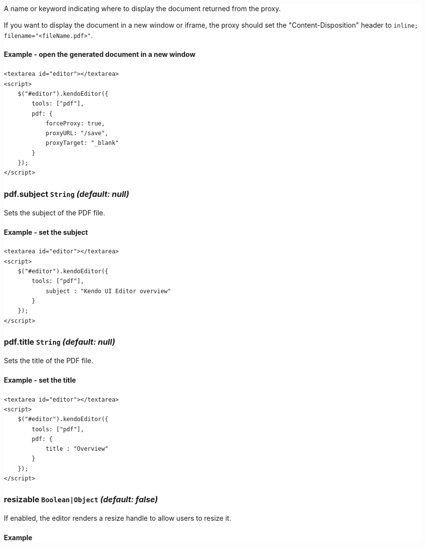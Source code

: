 A name or keyword indicating where to display the document returned from the proxy.

If you want to display the document in a new window or iframe,
the proxy should set the "Content-Disposition" header to `inline; filename="<fileName.pdf>"`.

#### Example - open the generated document in a new window

    <textarea id="editor"></textarea>
    <script>
        $("#editor").kendoEditor({
            tools: ["pdf"],
            pdf: {
                forceProxy: true,
                proxyURL: "/save",
                proxyTarget: "_blank"
            }
        });
    </script>

### pdf.subject `String` *(default: null)*

Sets the subject of the PDF file.

#### Example - set the subject
    <textarea id="editor"></textarea>
    <script>
        $("#editor").kendoEditor({
            tools: ["pdf"],
                subject : "Kendo UI Editor overview"
            }
        });
    </script>

### pdf.title `String` *(default: null)*

Sets the title of the PDF file.

#### Example - set the title
    <textarea id="editor"></textarea>
    <script>
        $("#editor").kendoEditor({
            tools: ["pdf"],
            pdf: {
                title : "Overview"
            }
        });
    </script>

### resizable `Boolean|Object` *(default: false)*

If enabled, the editor renders a resize handle to allow users to resize it.

#### Example
